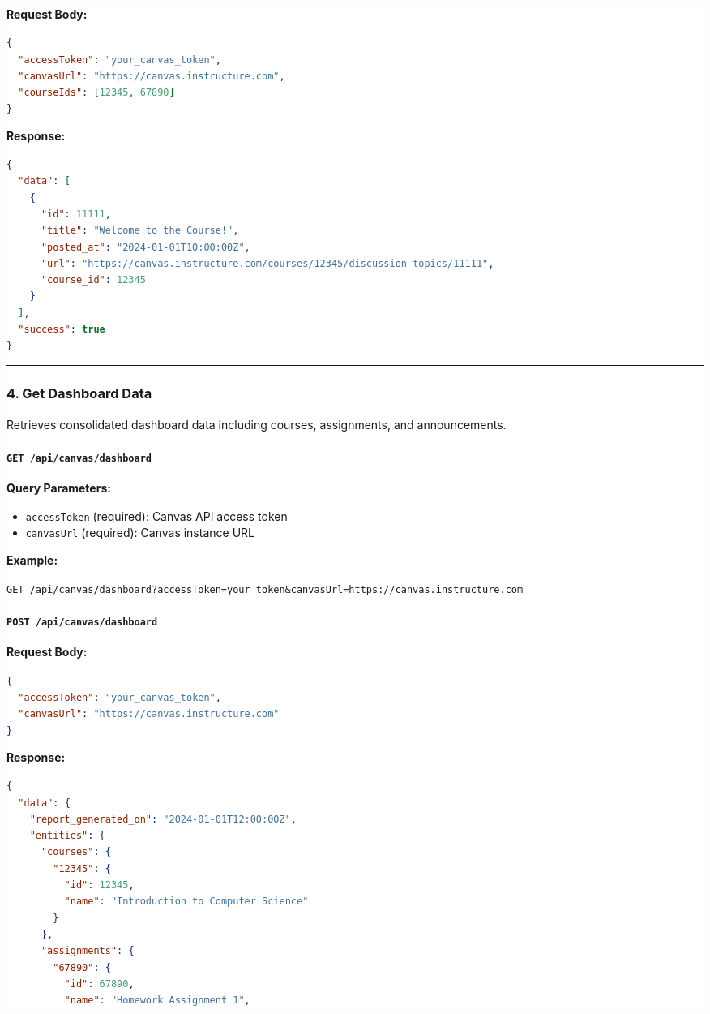 **Request Body:**
```json
{
  "accessToken": "your_canvas_token",
  "canvasUrl": "https://canvas.instructure.com",
  "courseIds": [12345, 67890]
}
```

**Response:**
```json
{
  "data": [
    {
      "id": 11111,
      "title": "Welcome to the Course!",
      "posted_at": "2024-01-01T10:00:00Z",
      "url": "https://canvas.instructure.com/courses/12345/discussion_topics/11111",
      "course_id": 12345
    }
  ],
  "success": true
}
```

---

### 4. Get Dashboard Data

Retrieves consolidated dashboard data including courses, assignments, and announcements.

#### `GET /api/canvas/dashboard`

**Query Parameters:**
- `accessToken` (required): Canvas API access token
- `canvasUrl` (required): Canvas instance URL

**Example:**
```
GET /api/canvas/dashboard?accessToken=your_token&canvasUrl=https://canvas.instructure.com
```

#### `POST /api/canvas/dashboard`

**Request Body:**
```json
{
  "accessToken": "your_canvas_token",
  "canvasUrl": "https://canvas.instructure.com"
}
```

**Response:**
```json
{
  "data": {
    "report_generated_on": "2024-01-01T12:00:00Z",
    "entities": {
      "courses": {
        "12345": {
          "id": 12345,
          "name": "Introduction to Computer Science"
        }
      },
      "assignments": {
        "67890": {
          "id": 67890,
          "name": "Homework Assignment 1",
```